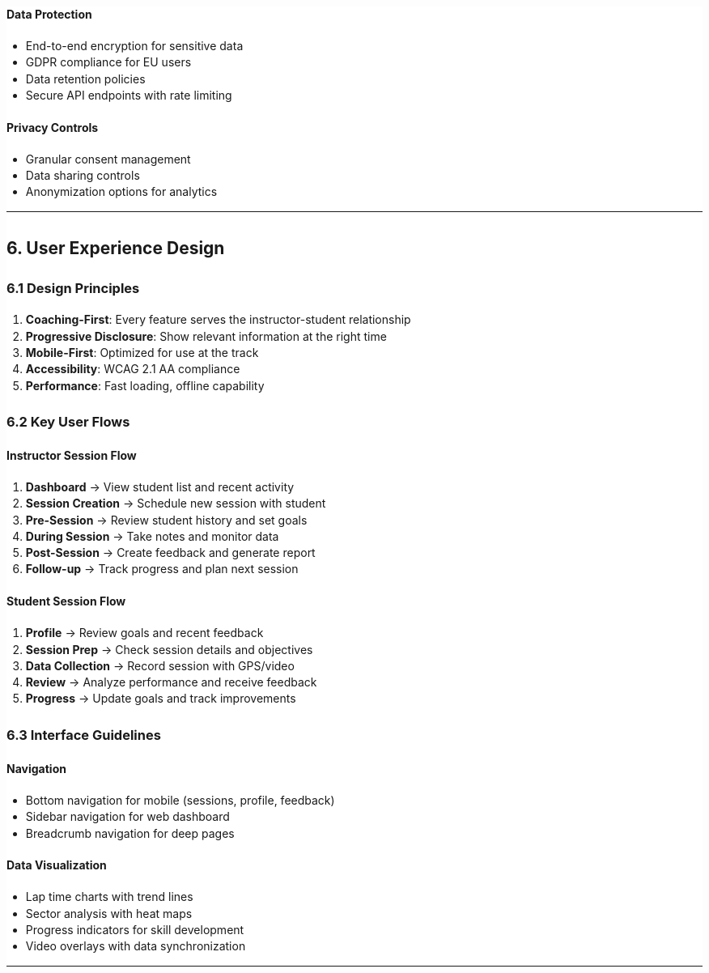 #### Data Protection
- End-to-end encryption for sensitive data
- GDPR compliance for EU users
- Data retention policies
- Secure API endpoints with rate limiting

#### Privacy Controls
- Granular consent management
- Data sharing controls
- Anonymization options for analytics

---

## 6. User Experience Design

### 6.1 Design Principles
1. **Coaching-First**: Every feature serves the instructor-student relationship
2. **Progressive Disclosure**: Show relevant information at the right time
3. **Mobile-First**: Optimized for use at the track
4. **Accessibility**: WCAG 2.1 AA compliance
5. **Performance**: Fast loading, offline capability

### 6.2 Key User Flows

#### Instructor Session Flow
1. **Dashboard** → View student list and recent activity
2. **Session Creation** → Schedule new session with student
3. **Pre-Session** → Review student history and set goals
4. **During Session** → Take notes and monitor data
5. **Post-Session** → Create feedback and generate report
6. **Follow-up** → Track progress and plan next session

#### Student Session Flow
1. **Profile** → Review goals and recent feedback
2. **Session Prep** → Check session details and objectives
3. **Data Collection** → Record session with GPS/video
4. **Review** → Analyze performance and receive feedback
5. **Progress** → Update goals and track improvements

### 6.3 Interface Guidelines

#### Navigation
- Bottom navigation for mobile (sessions, profile, feedback)
- Sidebar navigation for web dashboard
- Breadcrumb navigation for deep pages

#### Data Visualization
- Lap time charts with trend lines
- Sector analysis with heat maps
- Progress indicators for skill development
- Video overlays with data synchronization

---